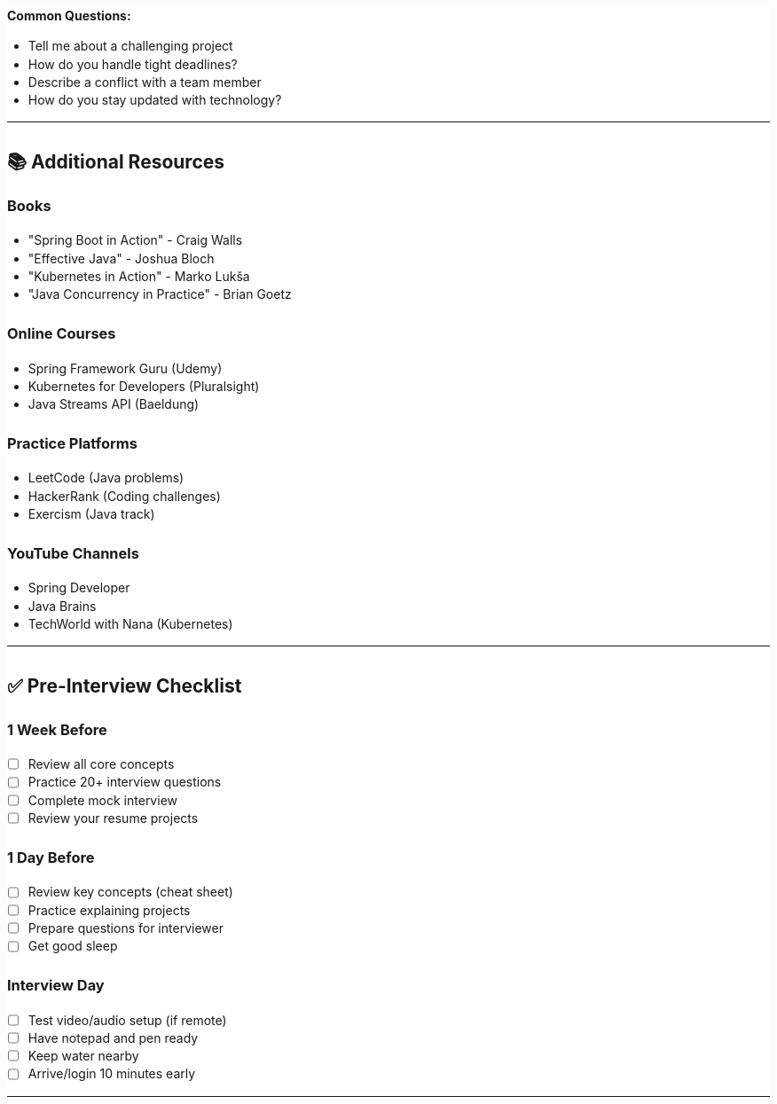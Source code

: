 **Common Questions:**
- Tell me about a challenging project
- How do you handle tight deadlines?
- Describe a conflict with a team member
- How do you stay updated with technology?

---

## 📚 Additional Resources

### Books
- "Spring Boot in Action" - Craig Walls
- "Effective Java" - Joshua Bloch
- "Kubernetes in Action" - Marko Lukša
- "Java Concurrency in Practice" - Brian Goetz

### Online Courses
- Spring Framework Guru (Udemy)
- Kubernetes for Developers (Pluralsight)
- Java Streams API (Baeldung)

### Practice Platforms
- LeetCode (Java problems)
- HackerRank (Coding challenges)
- Exercism (Java track)

### YouTube Channels
- Spring Developer
- Java Brains
- TechWorld with Nana (Kubernetes)

---

## ✅ Pre-Interview Checklist

### 1 Week Before
- [ ] Review all core concepts
- [ ] Practice 20+ interview questions
- [ ] Complete mock interview
- [ ] Review your resume projects

### 1 Day Before
- [ ] Review key concepts (cheat sheet)
- [ ] Practice explaining projects
- [ ] Prepare questions for interviewer
- [ ] Get good sleep

### Interview Day
- [ ] Test video/audio setup (if remote)
- [ ] Have notepad and pen ready
- [ ] Keep water nearby
- [ ] Arrive/login 10 minutes early

---